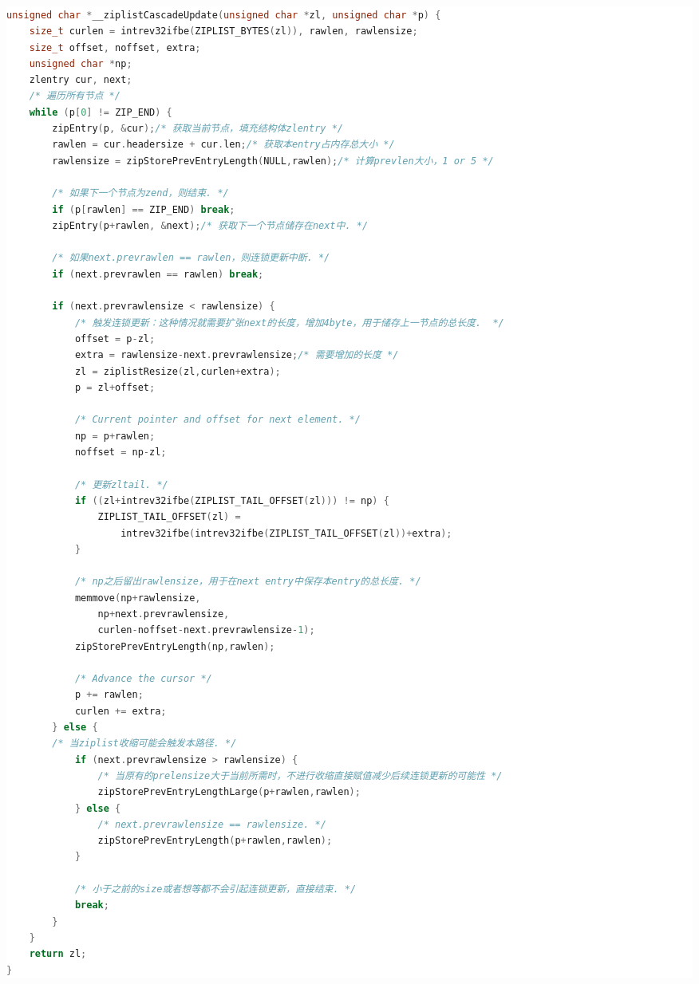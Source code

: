 ``` c++
unsigned char *__ziplistCascadeUpdate(unsigned char *zl, unsigned char *p) {
    size_t curlen = intrev32ifbe(ZIPLIST_BYTES(zl)), rawlen, rawlensize;
    size_t offset, noffset, extra;
    unsigned char *np;
    zlentry cur, next;
	/* 遍历所有节点 */
    while (p[0] != ZIP_END) {
        zipEntry(p, &cur);/* 获取当前节点，填充结构体zlentry */
        rawlen = cur.headersize + cur.len;/* 获取本entry占内存总大小 */
        rawlensize = zipStorePrevEntryLength(NULL,rawlen);/* 计算prevlen大小，1 or 5 */

        /* 如果下一个节点为zend，则结束. */
        if (p[rawlen] == ZIP_END) break;
        zipEntry(p+rawlen, &next);/* 获取下一个节点储存在next中. */

        /* 如果next.prevrawlen == rawlen，则连锁更新中断. */
        if (next.prevrawlen == rawlen) break;

        if (next.prevrawlensize < rawlensize) {
            /* 触发连锁更新：这种情况就需要扩张next的长度，增加4byte，用于储存上一节点的总长度.  */
            offset = p-zl;
            extra = rawlensize-next.prevrawlensize;/* 需要增加的长度 */
            zl = ziplistResize(zl,curlen+extra);
            p = zl+offset;

            /* Current pointer and offset for next element. */
            np = p+rawlen;
            noffset = np-zl;

            /* 更新zltail. */
            if ((zl+intrev32ifbe(ZIPLIST_TAIL_OFFSET(zl))) != np) {
                ZIPLIST_TAIL_OFFSET(zl) =
                    intrev32ifbe(intrev32ifbe(ZIPLIST_TAIL_OFFSET(zl))+extra);
            }

            /* np之后留出rawlensize，用于在next entry中保存本entry的总长度. */
            memmove(np+rawlensize,
                np+next.prevrawlensize,
                curlen-noffset-next.prevrawlensize-1);
            zipStorePrevEntryLength(np,rawlen);

            /* Advance the cursor */
            p += rawlen;
            curlen += extra;
        } else {
		/* 当ziplist收缩可能会触发本路径. */
            if (next.prevrawlensize > rawlensize) {
				/* 当原有的prelensize大于当前所需时，不进行收缩直接赋值减少后续连锁更新的可能性 */
                zipStorePrevEntryLengthLarge(p+rawlen,rawlen);
            } else {
				/* next.prevrawlensize == rawlensize. */
                zipStorePrevEntryLength(p+rawlen,rawlen);
            }

            /* 小于之前的size或者想等都不会引起连锁更新，直接结束. */
            break;
        }
    }
    return zl;
}
```
